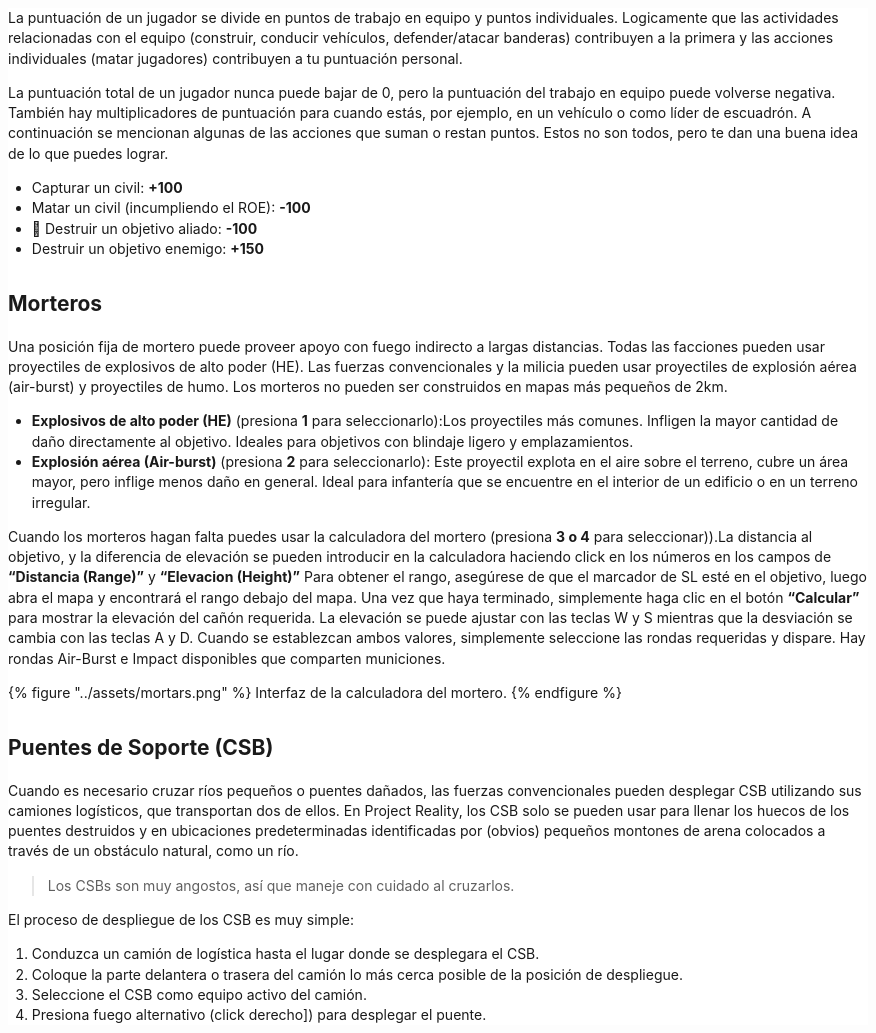 La puntuación de un jugador se divide en puntos de trabajo en equipo y puntos individuales. Logicamente que las actividades relacionadas con el equipo (construir, conducir vehículos, defender/atacar banderas) contribuyen a la primera y las acciones individuales (matar jugadores) contribuyen a tu puntuación personal.

La puntuación total de un jugador nunca puede bajar de 0, pero la puntuación del trabajo en equipo puede volverse negativa. También hay multiplicadores de puntuación para cuando estás, por ejemplo, en un vehículo o como líder de escuadrón. A continuación se mencionan algunas de las acciones que suman o restan puntos. Estos no son todos, pero te dan una buena idea de lo que puedes lograr.

* Capturar un civil: **+100**
* Matar un civil (incumpliendo el ROE): **-100**
* 	Destruir un objetivo aliado: **-100**
* Destruir un objetivo enemigo: **+150**

## Morteros

Una posición fija de mortero puede proveer apoyo con fuego indirecto a largas distancias. Todas las facciones pueden usar proyectiles de explosivos de alto poder (HE). Las fuerzas convencionales y la milicia pueden usar proyectiles de explosión aérea (air-burst) y proyectiles de humo. Los morteros no pueden ser construidos en mapas más pequeños de 2km.

* **Explosivos de alto poder (HE)** (presiona **1** para seleccionarlo):Los proyectiles más comunes. Infligen la mayor cantidad de daño directamente al objetivo. Ideales para objetivos con blindaje ligero y emplazamientos.
* **Explosión aérea (Air-burst)** (presiona **2** para seleccionarlo): Este proyectil explota en el aire sobre el terreno, cubre un área mayor, pero inflige menos daño en general. Ideal para infantería que se encuentre en el interior de un edificio o en un terreno irregular.

Cuando los morteros hagan falta puedes usar la calculadora del mortero (presiona **3 o 4** para seleccionar)).La distancia al objetivo, y la diferencia de elevación se pueden introducir en la calculadora haciendo click en los números en los campos de **“Distancia (Range)”** y **“Elevacion (Height)”** Para obtener el rango, asegúrese de que el marcador de SL esté en el objetivo, luego abra el mapa y encontrará el rango debajo del mapa. Una vez que haya terminado, simplemente haga clic en el botón **“Calcular”** para mostrar la elevación del cañón requerida. La elevación se puede ajustar con las teclas W y S mientras que la desviación se cambia con las teclas A y D. Cuando se establezcan ambos valores, simplemente seleccione las rondas requeridas y dispare. Hay rondas Air-Burst e Impact disponibles que comparten municiones.

{% figure "../assets/mortars.png" %}
Interfaz de la calculadora del mortero.
{% endfigure %}

## Puentes de Soporte (CSB)

Cuando es necesario cruzar ríos pequeños o puentes dañados, las fuerzas convencionales pueden desplegar CSB utilizando sus camiones logísticos, que transportan dos de ellos. En Project Reality, los CSB solo se pueden usar para llenar los huecos de los puentes destruidos y en ubicaciones predeterminadas identificadas por (obvios) pequeños montones de arena colocados a través de un obstáculo natural, como un río.

> Los CSBs son muy angostos, así que maneje con cuidado al cruzarlos.

El proceso de despliegue de los CSB es muy simple: 
1. Conduzca un camión de logística hasta el lugar donde se desplegara el CSB. 
2. Coloque la parte delantera o trasera del camión lo más cerca posible de la posición de despliegue. 
3. Seleccione el CSB como equipo activo del camión. 
4. Presiona fuego alternativo (click derecho\]) para desplegar el puente.
